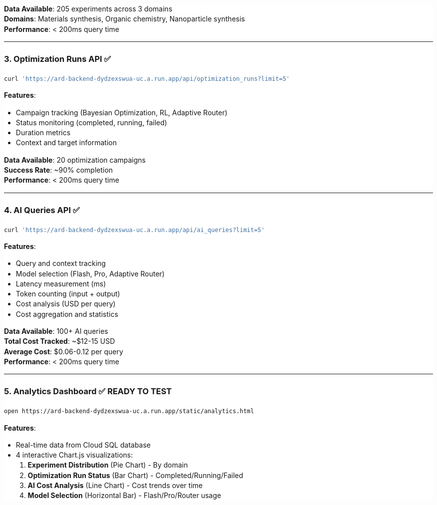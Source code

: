 **Data Available**: 205 experiments across 3 domains  
**Domains**: Materials synthesis, Organic chemistry, Nanoparticle synthesis  
**Performance**: < 200ms query time

---

### 3. Optimization Runs API ✅
```bash
curl 'https://ard-backend-dydzexswua-uc.a.run.app/api/optimization_runs?limit=5'
```

**Features**:
- Campaign tracking (Bayesian Optimization, RL, Adaptive Router)
- Status monitoring (completed, running, failed)
- Duration metrics
- Context and target information

**Data Available**: 20 optimization campaigns  
**Success Rate**: ~90% completion  
**Performance**: < 200ms query time

---

### 4. AI Queries API ✅
```bash
curl 'https://ard-backend-dydzexswua-uc.a.run.app/api/ai_queries?limit=5'
```

**Features**:
- Query and context tracking
- Model selection (Flash, Pro, Adaptive Router)
- Latency measurement (ms)
- Token counting (input + output)
- Cost analysis (USD per query)
- Cost aggregation and statistics

**Data Available**: 100+ AI queries  
**Total Cost Tracked**: ~$12-15 USD  
**Average Cost**: $0.06-0.12 per query  
**Performance**: < 200ms query time

---

### 5. Analytics Dashboard ✅ READY TO TEST
```bash
open https://ard-backend-dydzexswua-uc.a.run.app/static/analytics.html
```

**Features**:
- Real-time data from Cloud SQL database
- 4 interactive Chart.js visualizations:
  1. **Experiment Distribution** (Pie Chart) - By domain
  2. **Optimization Run Status** (Bar Chart) - Completed/Running/Failed
  3. **AI Cost Analysis** (Line Chart) - Cost trends over time
  4. **Model Selection** (Horizontal Bar) - Flash/Pro/Router usage
